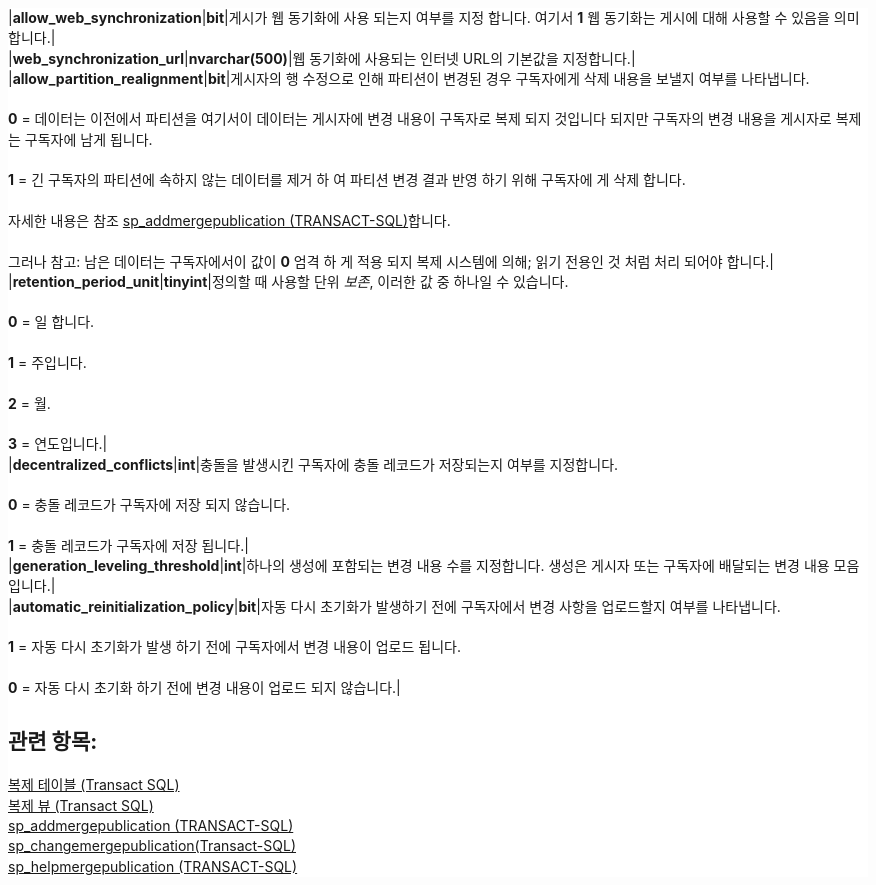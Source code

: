 |**allow_web_synchronization**|**bit**|게시가 웹 동기화에 사용 되는지 여부를 지정 합니다. 여기서 **1** 웹 동기화는 게시에 대해 사용할 수 있음을 의미 합니다.|  
|**web_synchronization_url**|**nvarchar(500)**|웹 동기화에 사용되는 인터넷 URL의 기본값을 지정합니다.|  
|**allow_partition_realignment**|**bit**|게시자의 행 수정으로 인해 파티션이 변경된 경우 구독자에게 삭제 내용을 보낼지 여부를 나타냅니다.<br /><br /> **0** = 데이터는 이전에서 파티션을 여기서이 데이터는 게시자에 변경 내용이 구독자로 복제 되지 것입니다 되지만 구독자의 변경 내용을 게시자로 복제는 구독자에 남게 됩니다.<br /><br /> **1** = 긴 구독자의 파티션에 속하지 않는 데이터를 제거 하 여 파티션 변경 결과 반영 하기 위해 구독자에 게 삭제 합니다.<br /><br /> 자세한 내용은 참조 [sp_addmergepublication &#40;TRANSACT-SQL&#41;](../../relational-databases/system-stored-procedures/sp-addmergepublication-transact-sql.md)합니다.<br /><br /> 그러나 참고: 남은 데이터는 구독자에서이 값이 **0** 엄격 하 게 적용 되지 복제 시스템에 의해; 읽기 전용인 것 처럼 처리 되어야 합니다.|  
|**retention_period_unit**|**tinyint**|정의할 때 사용할 단위 *보존*, 이러한 값 중 하나일 수 있습니다.<br /><br /> **0** = 일 합니다.<br /><br /> **1** = 주입니다.<br /><br /> **2** = 월.<br /><br /> **3** = 연도입니다.|  
|**decentralized_conflicts**|**int**|충돌을 발생시킨 구독자에 충돌 레코드가 저장되는지 여부를 지정합니다.<br /><br /> **0** = 충돌 레코드가 구독자에 저장 되지 않습니다.<br /><br /> **1** = 충돌 레코드가 구독자에 저장 됩니다.|  
|**generation_leveling_threshold**|**int**|하나의 생성에 포함되는 변경 내용 수를 지정합니다. 생성은 게시자 또는 구독자에 배달되는 변경 내용 모음입니다.|  
|**automatic_reinitialization_policy**|**bit**|자동 다시 초기화가 발생하기 전에 구독자에서 변경 사항을 업로드할지 여부를 나타냅니다.<br /><br /> **1** = 자동 다시 초기화가 발생 하기 전에 구독자에서 변경 내용이 업로드 됩니다.<br /><br /> **0** = 자동 다시 초기화 하기 전에 변경 내용이 업로드 되지 않습니다.|  
  
## <a name="see-also"></a>관련 항목:  
 [복제 테이블 &#40;Transact SQL&#41;](../../relational-databases/system-tables/replication-tables-transact-sql.md)   
 [복제 뷰 &#40;Transact SQL&#41;](../../relational-databases/system-views/replication-views-transact-sql.md)   
 [sp_addmergepublication &#40;TRANSACT-SQL&#41;](../../relational-databases/system-stored-procedures/sp-addmergepublication-transact-sql.md)   
 [sp_changemergepublication&#40;Transact-SQL&#41;](../../relational-databases/system-stored-procedures/sp-changemergepublication-transact-sql.md)   
 [sp_helpmergepublication &#40;TRANSACT-SQL&#41;](../../relational-databases/system-stored-procedures/sp-helpmergepublication-transact-sql.md)  
  
  
